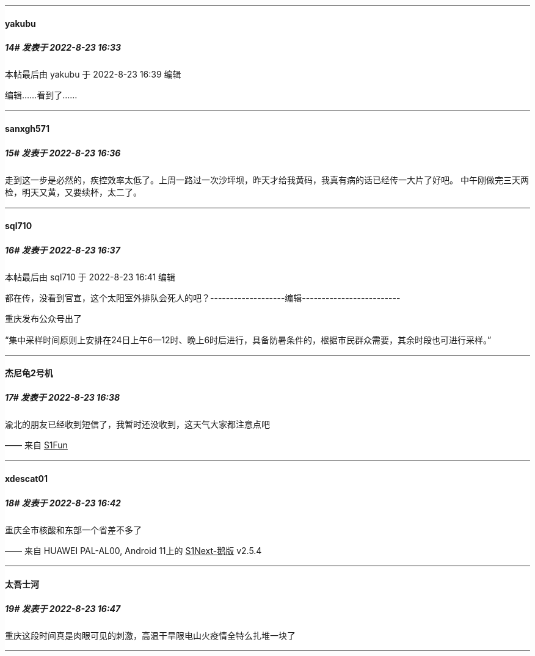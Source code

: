*****

####  yakubu  
##### 14#       发表于 2022-8-23 16:33

 本帖最后由 yakubu 于 2022-8-23 16:39 编辑 

编辑……看到了……

*****

####  sanxgh571  
##### 15#       发表于 2022-8-23 16:36

走到这一步是必然的，疾控效率太低了。上周一路过一次沙坪坝，昨天才给我黄码，我真有病的话已经传一大片了好吧。
中午刚做完三天两检，明天又黄，又要续杯，太二了。

*****

####  sql710  
##### 16#       发表于 2022-8-23 16:37

 本帖最后由 sql710 于 2022-8-23 16:41 编辑 

都在传，没看到官宣，这个太阳室外排队会死人的吧？-------------------编辑-------------------------

重庆发布公众号出了

“集中采样时间原则上安排在24日上午6—12时、晚上6时后进行，具备防暑条件的，根据市民群众需要，其余时段也可进行采样。”

*****

####  杰尼龟2号机  
##### 17#       发表于 2022-8-23 16:38

渝北的朋友已经收到短信了，我暂时还没收到，这天气大家都注意点吧

—— 来自 [S1Fun](https://s1fun.koalcat.com)

*****

####  xdescat01  
##### 18#       发表于 2022-8-23 16:42

重庆全市核酸和东部一个省差不多了

—— 来自 HUAWEI PAL-AL00, Android 11上的 [S1Next-鹅版](https://github.com/ykrank/S1-Next/releases) v2.5.4

*****

####  太吾士河  
##### 19#       发表于 2022-8-23 16:47

重庆这段时间真是肉眼可见的刺激，高温干旱限电山火疫情全特么扎堆一块了

*****
